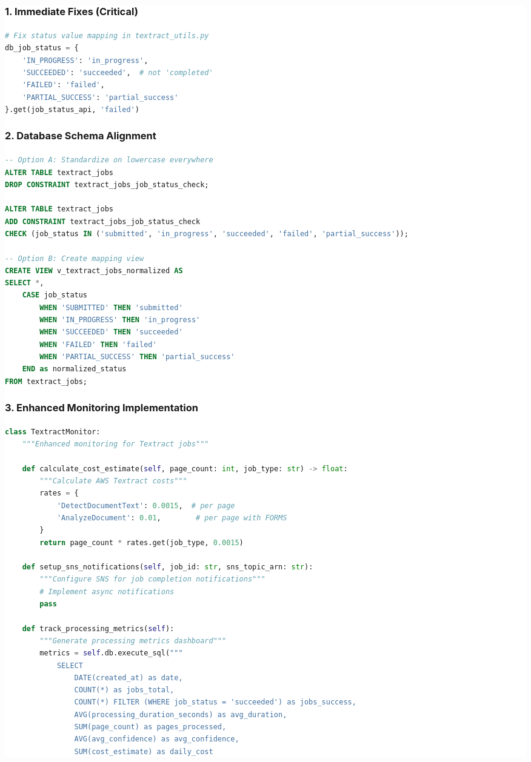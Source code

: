 ### 1. Immediate Fixes (Critical)
```python
# Fix status value mapping in textract_utils.py
db_job_status = {
    'IN_PROGRESS': 'in_progress',
    'SUCCEEDED': 'succeeded',  # not 'completed'
    'FAILED': 'failed',
    'PARTIAL_SUCCESS': 'partial_success'
}.get(job_status_api, 'failed')
```

### 2. Database Schema Alignment
```sql
-- Option A: Standardize on lowercase everywhere
ALTER TABLE textract_jobs 
DROP CONSTRAINT textract_jobs_job_status_check;

ALTER TABLE textract_jobs 
ADD CONSTRAINT textract_jobs_job_status_check 
CHECK (job_status IN ('submitted', 'in_progress', 'succeeded', 'failed', 'partial_success'));

-- Option B: Create mapping view
CREATE VIEW v_textract_jobs_normalized AS
SELECT *, 
    CASE job_status
        WHEN 'SUBMITTED' THEN 'submitted'
        WHEN 'IN_PROGRESS' THEN 'in_progress'
        WHEN 'SUCCEEDED' THEN 'succeeded'
        WHEN 'FAILED' THEN 'failed'
        WHEN 'PARTIAL_SUCCESS' THEN 'partial_success'
    END as normalized_status
FROM textract_jobs;
```

### 3. Enhanced Monitoring Implementation
```python
class TextractMonitor:
    """Enhanced monitoring for Textract jobs"""
    
    def calculate_cost_estimate(self, page_count: int, job_type: str) -> float:
        """Calculate AWS Textract costs"""
        rates = {
            'DetectDocumentText': 0.0015,  # per page
            'AnalyzeDocument': 0.01,        # per page with FORMS
        }
        return page_count * rates.get(job_type, 0.0015)
    
    def setup_sns_notifications(self, job_id: str, sns_topic_arn: str):
        """Configure SNS for job completion notifications"""
        # Implement async notifications
        pass
    
    def track_processing_metrics(self):
        """Generate processing metrics dashboard"""
        metrics = self.db.execute_sql("""
            SELECT 
                DATE(created_at) as date,
                COUNT(*) as jobs_total,
                COUNT(*) FILTER (WHERE job_status = 'succeeded') as jobs_success,
                AVG(processing_duration_seconds) as avg_duration,
                SUM(page_count) as pages_processed,
                AVG(avg_confidence) as avg_confidence,
                SUM(cost_estimate) as daily_cost
```